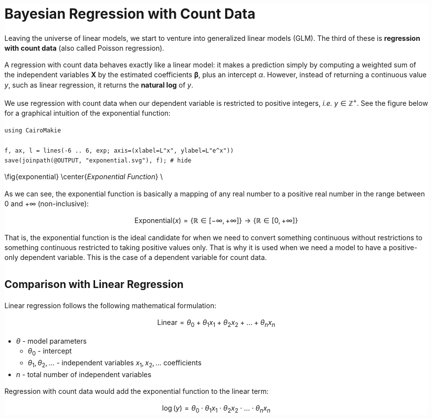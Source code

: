 
# Bayesian Regression with Count Data

Leaving the universe of linear models, we start to venture into generalized linear models (GLM). The third of these is
**regression with count data** (also called Poisson regression).

A regression with count data behaves exactly like a linear model: it makes a prediction simply by computing a weighted
sum of the independent variables $\mathbf{X}$ by the estimated coefficients $\boldsymbol{\beta}$, plus an intercept
$\alpha$. However, instead of returning a continuous value $y$, such as linear regression, it returns the **natural
log** of $y$.

We use regression with count data when our dependent variable is restricted to positive integers, *i.e.* $y \in \mathbb{Z}^+$.
See the figure below for a graphical intuition of the exponential function:

````julia:ex1
using CairoMakie

f, ax, l = lines(-6 .. 6, exp; axis=(xlabel=L"x", ylabel=L"e^x"))
save(joinpath(@OUTPUT, "exponential.svg"), f); # hide
````

\fig{exponential}
\center{*Exponential Function*} \\

As we can see, the exponential function is basically a mapping of any real number to a
positive real number in the range between 0 and $+\infty$ (non-inclusive):

$$ \text{Exponential}(x) = \{ \mathbb{R} \in [- \infty , + \infty] \} \to \{ \mathbb{R} \in [0, + \infty] \} $$

That is, the exponential function is the ideal candidate for when we need to convert something continuous without restrictions
to something continuous restricted to taking positive values only. That is why it is used when we need a model to have a
positive-only dependent variable. This is the case of a dependent variable for count data.

## Comparison with Linear Regression

Linear regression follows the following mathematical formulation:

$$ \text{Linear} = \theta_0 + \theta_1 x_1 + \theta_2 x_2 + \ldots + \theta_n x_n $$

* $\theta$ - model parameters
  * $\theta_0$ - intercept
  * $\theta_1, \theta_2, \dots$ - independent variables $x_1, x_2, \dots$ coefficients
* $n$ - total number of independent variables

Regression with count data would add the exponential function to the linear term:

$$ \log(y) = \theta_0 \cdot \theta_1 x_1 \cdot \theta_2 x_2 \cdot \dots \cdot \theta_n x_n $$
